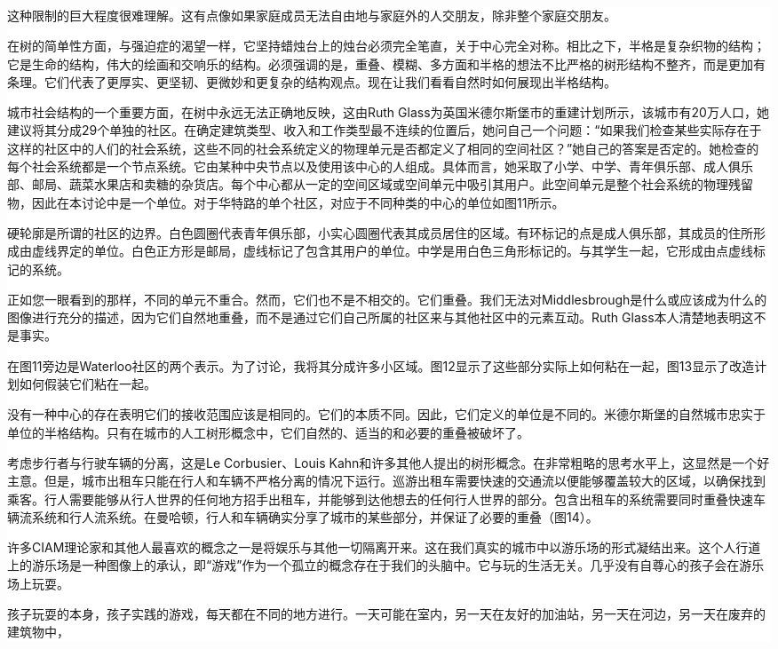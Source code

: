 这种限制的巨大程度很难理解。这有点像如果家庭成员无法自由地与家庭外的人交朋友，除非整个家庭交朋友。

在树的简单性方面，与强迫症的渴望一样，它坚持蜡烛台上的烛台必须完全笔直，关于中心完全对称。相比之下，半格是复杂织物的结构；它是生命的结构，伟大的绘画和交响乐的结构。必须强调的是，重叠、模糊、多方面和半格的想法不比严格的树形结构不整齐，而是更加有条理。它们代表了更厚实、更坚韧、更微妙和更复杂的结构观点。现在让我们看看自然时如何展现出半格结构。

城市社会结构的一个重要方面，在树中永远无法正确地反映，这由Ruth Glass为英国米德尔斯堡市的重建计划所示，该城市有20万人口，她建议将其分成29个单独的社区。在确定建筑类型、收入和工作类型最不连续的位置后，她问自己一个问题：“如果我们检查某些实际存在于这样的社区中的人们的社会系统，这些不同的社会系统定义的物理单元是否都定义了相同的空间社区？”她自己的答案是否定的。她检查的每个社会系统都是一个节点系统。它由某种中央节点以及使用该中心的人组成。具体而言，她采取了小学、中学、青年俱乐部、成人俱乐部、邮局、蔬菜水果店和卖糖的杂货店。每个中心都从一定的空间区域或空间单元中吸引其用户。此空间单元是整个社会系统的物理残留物，因此在本讨论中是一个单位。对于华特路的单个社区，对应于不同种类的中心的单位如图11所示。

硬轮廓是所谓的社区的边界。白色圆圈代表青年俱乐部，小实心圆圈代表其成员居住的区域。有环标记的点是成人俱乐部，其成员的住所形成由虚线界定的单位。白色正方形是邮局，虚线标记了包含其用户的单位。中学是用白色三角形标记的。与其学生一起，它形成由点虚线标记的系统。

正如您一眼看到的那样，不同的单元不重合。然而，它们也不是不相交的。它们重叠。我们无法对Middlesbrough是什么或应该成为什么的图像进行充分的描述，因为它们自然地重叠，而不是通过它们自己所属的社区来与其他社区中的元素互动。Ruth Glass本人清楚地表明这不是事实。

在图11旁边是Waterloo社区的两个表示。为了讨论，我将其分成许多小区域。图12显示了这些部分实际上如何粘在一起，图13显示了改造计划如何假装它们粘在一起。

没有一种中心的存在表明它们的接收范围应该是相同的。它们的本质不同。因此，它们定义的单位是不同的。米德尔斯堡的自然城市忠实于单位的半格结构。只有在城市的人工树形概念中，它们自然的、适当的和必要的重叠被破坏了。

考虑步行者与行驶车辆的分离，这是Le Corbusier、Louis Kahn和许多其他人提出的树形概念。在非常粗略的思考水平上，这显然是一个好主意。但是，城市出租车只能在行人和车辆不严格分离的情况下运行。巡游出租车需要快速的交通流以便能够覆盖较大的区域，以确保找到乘客。行人需要能够从行人世界的任何地方招手出租车，并能够到达他想去的任何行人世界的部分。包含出租车的系统需要同时重叠快速车辆流系统和行人流系统。在曼哈顿，行人和车辆确实分享了城市的某些部分，并保证了必要的重叠（图14）。

许多CIAM理论家和其他人最喜欢的概念之一是将娱乐与其他一切隔离开来。这在我们真实的城市中以游乐场的形式凝结出来。这个人行道上的游乐场是一种图像上的承认，即“游戏”作为一个孤立的概念存在于我们的头脑中。它与玩的生活无关。几乎没有自尊心的孩子会在游乐场上玩耍。

孩子玩耍的本身，孩子实践的游戏，每天都在不同的地方进行。一天可能在室内，另一天在友好的加油站，另一天在河边，另一天在废弃的建筑物中，